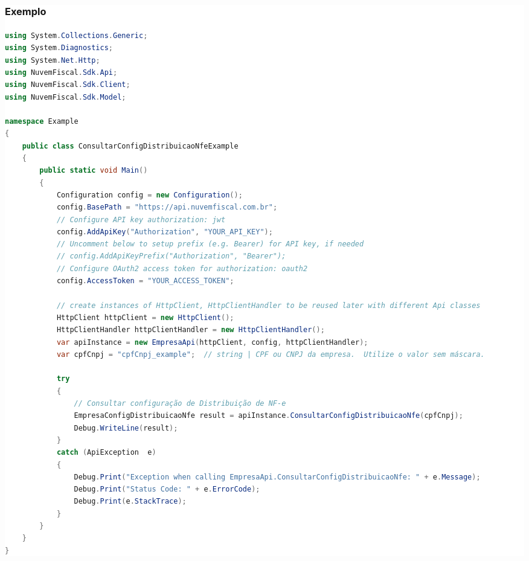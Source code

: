 ### Exemplo
```csharp
using System.Collections.Generic;
using System.Diagnostics;
using System.Net.Http;
using NuvemFiscal.Sdk.Api;
using NuvemFiscal.Sdk.Client;
using NuvemFiscal.Sdk.Model;

namespace Example
{
    public class ConsultarConfigDistribuicaoNfeExample
    {
        public static void Main()
        {
            Configuration config = new Configuration();
            config.BasePath = "https://api.nuvemfiscal.com.br";
            // Configure API key authorization: jwt
            config.AddApiKey("Authorization", "YOUR_API_KEY");
            // Uncomment below to setup prefix (e.g. Bearer) for API key, if needed
            // config.AddApiKeyPrefix("Authorization", "Bearer");
            // Configure OAuth2 access token for authorization: oauth2
            config.AccessToken = "YOUR_ACCESS_TOKEN";

            // create instances of HttpClient, HttpClientHandler to be reused later with different Api classes
            HttpClient httpClient = new HttpClient();
            HttpClientHandler httpClientHandler = new HttpClientHandler();
            var apiInstance = new EmpresaApi(httpClient, config, httpClientHandler);
            var cpfCnpj = "cpfCnpj_example";  // string | CPF ou CNPJ da empresa.  Utilize o valor sem máscara.

            try
            {
                // Consultar configuração de Distribuição de NF-e
                EmpresaConfigDistribuicaoNfe result = apiInstance.ConsultarConfigDistribuicaoNfe(cpfCnpj);
                Debug.WriteLine(result);
            }
            catch (ApiException  e)
            {
                Debug.Print("Exception when calling EmpresaApi.ConsultarConfigDistribuicaoNfe: " + e.Message);
                Debug.Print("Status Code: " + e.ErrorCode);
                Debug.Print(e.StackTrace);
            }
        }
    }
}
```
